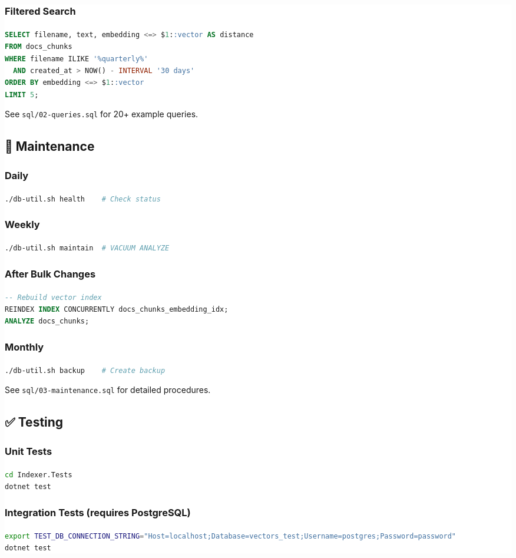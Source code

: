 ### Filtered Search
```sql
SELECT filename, text, embedding <=> $1::vector AS distance
FROM docs_chunks
WHERE filename ILIKE '%quarterly%'
  AND created_at > NOW() - INTERVAL '30 days'
ORDER BY embedding <=> $1::vector
LIMIT 5;
```

See `sql/02-queries.sql` for 20+ example queries.

## 🔧 Maintenance

### Daily
```bash
./db-util.sh health    # Check status
```

### Weekly
```bash
./db-util.sh maintain  # VACUUM ANALYZE
```

### After Bulk Changes
```sql
-- Rebuild vector index
REINDEX INDEX CONCURRENTLY docs_chunks_embedding_idx;
ANALYZE docs_chunks;
```

### Monthly
```bash
./db-util.sh backup    # Create backup
```

See `sql/03-maintenance.sql` for detailed procedures.

## ✅ Testing

### Unit Tests
```bash
cd Indexer.Tests
dotnet test
```

### Integration Tests (requires PostgreSQL)
```bash
export TEST_DB_CONNECTION_STRING="Host=localhost;Database=vectors_test;Username=postgres;Password=password"
dotnet test
```

